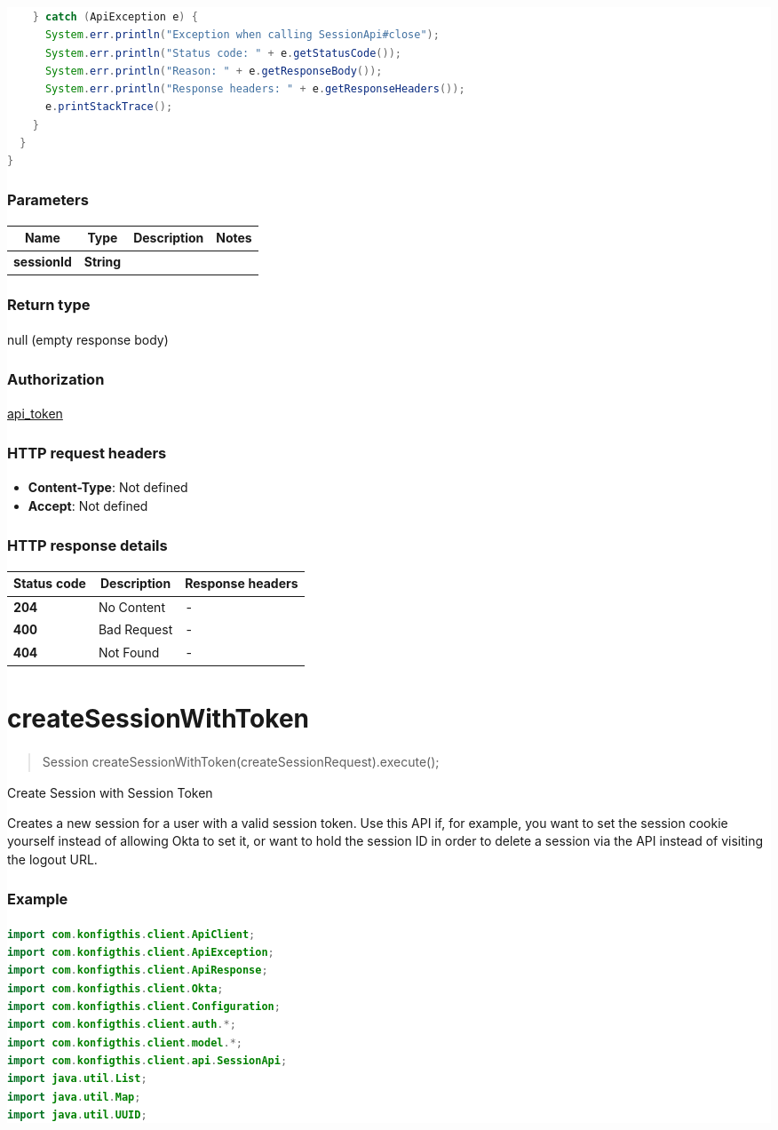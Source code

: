 ```java
    } catch (ApiException e) {
      System.err.println("Exception when calling SessionApi#close");
      System.err.println("Status code: " + e.getStatusCode());
      System.err.println("Reason: " + e.getResponseBody());
      System.err.println("Response headers: " + e.getResponseHeaders());
      e.printStackTrace();
    }
  }
}

```

### Parameters

| Name | Type | Description  | Notes |
|------------- | ------------- | ------------- | -------------|
| **sessionId** | **String**|  | |

### Return type

null (empty response body)

### Authorization

[api_token](../README.md#api_token)

### HTTP request headers

 - **Content-Type**: Not defined
 - **Accept**: Not defined

### HTTP response details
| Status code | Description | Response headers |
|-------------|-------------|------------------|
| **204** | No Content |  -  |
| **400** | Bad Request |  -  |
| **404** | Not Found |  -  |

<a name="createSessionWithToken"></a>
# **createSessionWithToken**
> Session createSessionWithToken(createSessionRequest).execute();

Create Session with Session Token

Creates a new session for a user with a valid session token. Use this API if, for example, you want to set the session cookie yourself instead of allowing Okta to set it, or want to hold the session ID in order to delete a session via the API instead of visiting the logout URL.

### Example
```java
import com.konfigthis.client.ApiClient;
import com.konfigthis.client.ApiException;
import com.konfigthis.client.ApiResponse;
import com.konfigthis.client.Okta;
import com.konfigthis.client.Configuration;
import com.konfigthis.client.auth.*;
import com.konfigthis.client.model.*;
import com.konfigthis.client.api.SessionApi;
import java.util.List;
import java.util.Map;
import java.util.UUID;
```
